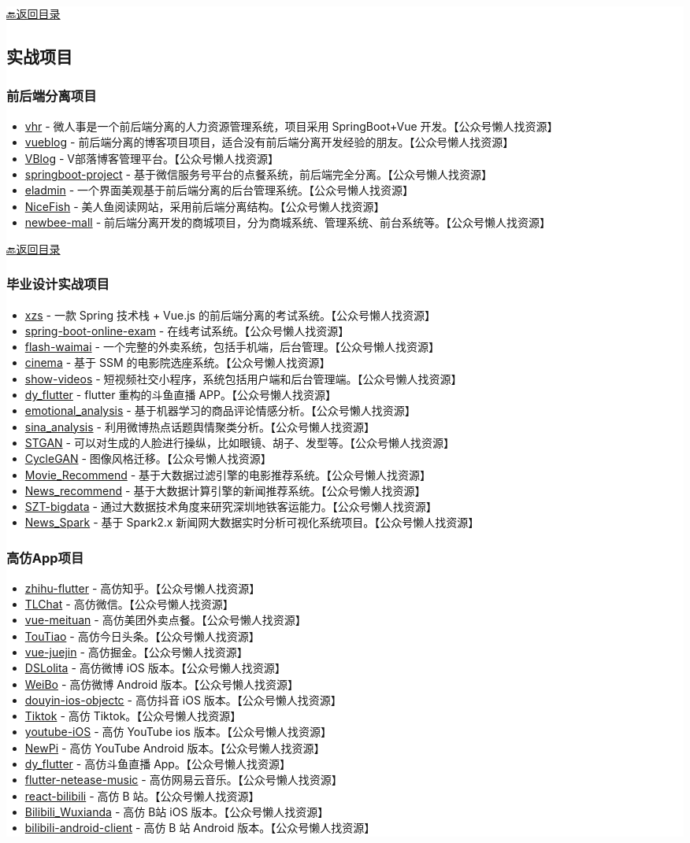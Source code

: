 [🔙返回目录](#目录)

## 实战项目

### 前后端分离项目

- [vhr](https://github.com/lenve/vhr) - 微人事是一个前后端分离的人力资源管理系统，项目采用 SpringBoot+Vue 开发。【公众号懒人找资源】
- [vueblog](https://github.com/MarkerHub/vueblog) - 前后端分离的博客项目项目，适合没有前后端分离开发经验的朋友。【公众号懒人找资源】
- [VBlog](https://github.com/lenve/VBlog) - V部落博客管理平台。【公众号懒人找资源】
- [springboot-project](https://github.com/sqmax/springboot-project) - 基于微信服务号平台的点餐系统，前后端完全分离。【公众号懒人找资源】
- [eladmin](https://gitee.com/elunez/eladmin) - 一个界面美观基于前后端分离的后台管理系统。【公众号懒人找资源】
- [NiceFish](https://gitee.com/mumu-osc/NiceFish) - 美人鱼阅读网站，采用前后端分离结构。【公众号懒人找资源】
- [newbee-mall](https://github.com/newbee-ltd/newbee-mall) - 前后端分离开发的商城项目，分为商城系统、管理系统、前台系统等。【公众号懒人找资源】

[🔙返回目录](#目录)

### 毕业设计实战项目

- [xzs](https://github.com/mindskip/xzs) - 一款 Spring 技术栈 + Vue.js 的前后端分离的考试系统。【公众号懒人找资源】
- [spring-boot-online-exam](github.com/19920625lsg/spring-boot-online-exam) - 在线考试系统。【公众号懒人找资源】
- [flash-waimai](gitee.com/microapp/flash-waimai) - 一个完整的外卖系统，包括手机端，后台管理。【公众号懒人找资源】
- [cinema](https://gitee.com/bysj2021/cinema) - 基于 SSM 的电影院选座系统。【公众号懒人找资源】
- [show-videos](https://github.com/RAOE/show-videos) - 短视频社交小程序，系统包括用户端和后台管理端。【公众号懒人找资源】
- [dy_flutter](https://github.com/yukilzw/dy_flutter) - flutter 重构的斗鱼直播 APP。【公众号懒人找资源】
- [emotional_analysis](https://github.com/20100507/emotional_analysis) - 基于机器学习的商品评论情感分析。【公众号懒人找资源】
- [sina_analysis](https://github.com/pengLP/sina_analysis) - 利用微博热点话题舆情聚类分析。【公众号懒人找资源】
- [STGAN](https://github.com/csmliu/STGAN) - 可以对生成的人脸进行操纵，比如眼镜、胡子、发型等。【公众号懒人找资源】
- [CycleGAN](https://github.com/junyanz/CycleGAN) - 图像风格迁移。【公众号懒人找资源】
- [Movie_Recommend](https://github.com/LuckyZXL2016/Movie_Recommend) - 基于大数据过滤引擎的电影推荐系统。【公众号懒人找资源】
- [News_recommend](https://github.com/luochana/News_recommend) - 基于大数据计算引擎的新闻推荐系统。【公众号懒人找资源】
- [SZT-bigdata](https://github.com/geekyouth/SZT-bigdata) - 通过大数据技术角度来研究深圳地铁客运能力。【公众号懒人找资源】
- [News_Spark](https://github.com/LuckyZXL2016/News_Spark) - 基于 Spark2.x 新闻网大数据实时分析可视化系统项目。【公众号懒人找资源】

### 高仿App项目

- [zhihu-flutter](https://github.com/xujiyou/zhihu-flutter) - 高仿知乎。【公众号懒人找资源】
- [TLChat](https://github.com/tbl00c/TLChat) - 高仿微信。【公众号懒人找资源】
- [vue-meituan](https://github.com/zwStar/vue-meituan) - 高仿美团外卖点餐。【公众号懒人找资源】
- [TouTiao](https://github.com/chaychan/TouTiao) - 高仿今日头条。【公众号懒人找资源】
- [vue-juejin](https://github.com/sanfengliao/vue-juejin) - 高仿掘金。【公众号懒人找资源】
- [DSLolita](https://github.com/sam408130/DSLolita) - 高仿微博 iOS  版本。【公众号懒人找资源】
- [WeiBo](https://github.com/wenmingvs/WeiBo) - 高仿微博 Android 版本。【公众号懒人找资源】
- [douyin-ios-objectc](https://github.com/sshiqiao/douyin-ios-objectc) - 高仿抖音 iOS  版本。【公众号懒人找资源】
- [Tiktok](https://github.com/18380438200/Tiktok) - 高仿 Tiktok。【公众号懒人找资源】
- [youtube-iOS](https://github.com/aslanyanhaik/youtube-iOS) - 高仿 YouTube ios 版本。【公众号懒人找资源】
- [NewPi](https://github.com/TeamNewPipe/NewPi) - 高仿 YouTube Android 版本。【公众号懒人找资源】
- [dy_flutter](https://github.com/yukilzw/dy_flutter) - 高仿斗鱼直播 App。【公众号懒人找资源】
- [flutter-netease-music](https://github.com/boyan01/flutter-netease-music) - 高仿网易云音乐。【公众号懒人找资源】
- [react-bilibili](https://github.com/code-mcx/react-bilibili) - 高仿 B 站。【公众号懒人找资源】
- [Bilibili_Wuxianda](https://github.com/MichaelHuyp/Bilibili_Wuxianda) - 高仿 B站 iOS 版本。【公众号懒人找资源】
- [bilibili-android-client](https://github.com/HotBitmapGG/bilibili-android-client) - 高仿 B 站 Android 版本。【公众号懒人找资源】
